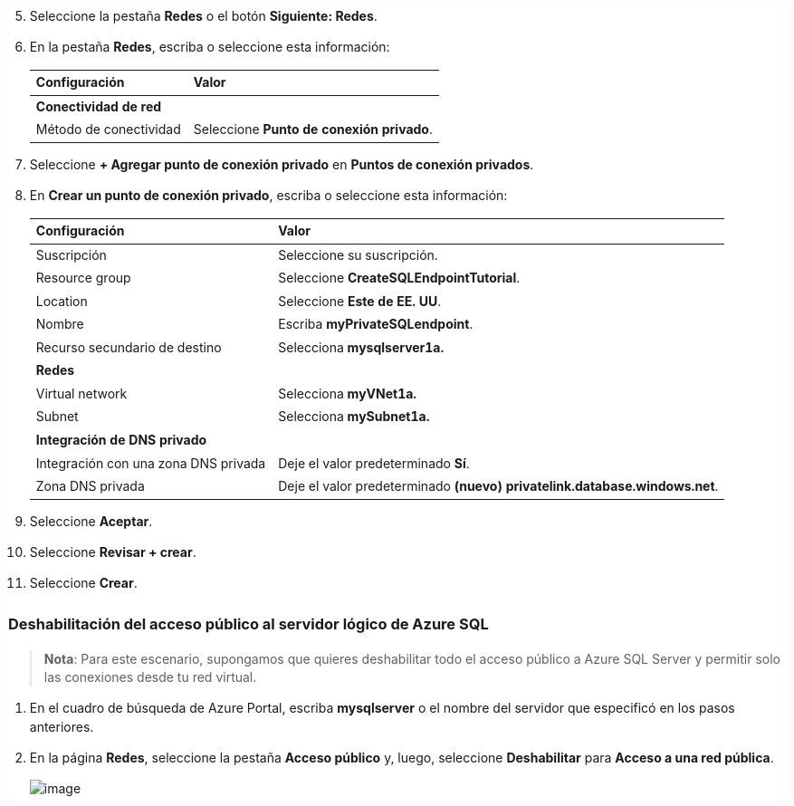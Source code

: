 5. Seleccione la pestaña **Redes** o el botón **Siguiente: Redes**.

6. En la pestaña **Redes**, escriba o seleccione esta información:

   |Configuración|Valor|
   |---|---|
   |**Conectividad de red**|
   |Método de conectividad|Seleccione **Punto de conexión privado**.|

7. Seleccione **+ Agregar punto de conexión privado** en **Puntos de conexión privados**.

8. En **Crear un punto de conexión privado**, escriba o seleccione esta información:

   |Configuración|Valor|
   |---|---|
   |Suscripción|Seleccione su suscripción.|
   |Resource group|Seleccione **CreateSQLEndpointTutorial**.|
   |Location|Seleccione **Este de EE. UU**.|
   |Nombre|Escriba **myPrivateSQLendpoint**.|
   |Recurso secundario de destino|Selecciona **mysqlserver1a.**|
   |**Redes**|
   |Virtual network|Selecciona **myVNet1a.**|
   |Subnet|Selecciona **mySubnet1a.**|
   |**Integración de DNS privado**|
   |Integración con una zona DNS privada|Deje el valor predeterminado **Sí**.|
   |Zona DNS privada|Deje el valor predeterminado **(nuevo) privatelink.database.windows.net**.|

 9. Seleccione **Aceptar**.

 10. Seleccione **Revisar + crear**.

 11. Seleccione **Crear**.

### Deshabilitación del acceso público al servidor lógico de Azure SQL

>**Nota**: Para este escenario, supongamos que quieres deshabilitar todo el acceso público a Azure SQL Server y permitir solo las conexiones desde tu red virtual.

1. En el cuadro de búsqueda de Azure Portal, escriba **mysqlserver** o el nombre del servidor que especificó en los pasos anteriores.

2. En la página **Redes**, seleccione la pestaña **Acceso público** y, luego, seleccione **Deshabilitar** para **Acceso a una red pública**.

   ![image](https://github.com/MicrosoftLearning/Secure-Azure-services-and-workloads-with-Microsoft-Cloud-Security-Benchmark/assets/91347931/44ff5c24-70cf-49ed-b2ab-5e210c478b3a)
